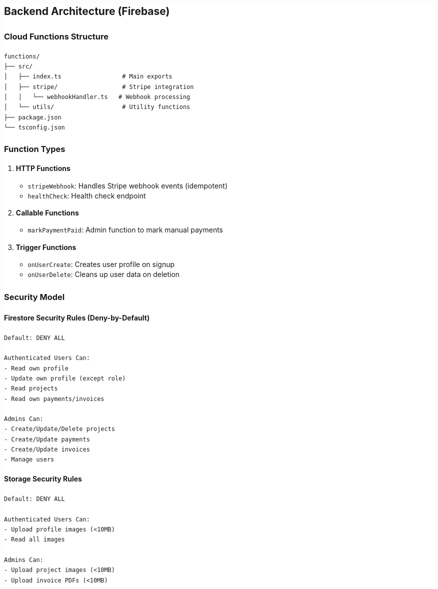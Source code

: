 ## Backend Architecture (Firebase)

### Cloud Functions Structure

```
functions/
├── src/
│   ├── index.ts                 # Main exports
│   ├── stripe/                  # Stripe integration
│   │   └── webhookHandler.ts   # Webhook processing
│   └── utils/                   # Utility functions
├── package.json
└── tsconfig.json
```

### Function Types

1. **HTTP Functions**
   - `stripeWebhook`: Handles Stripe webhook events (idempotent)
   - `healthCheck`: Health check endpoint

2. **Callable Functions**
   - `markPaymentPaid`: Admin function to mark manual payments

3. **Trigger Functions**
   - `onUserCreate`: Creates user profile on signup
   - `onUserDelete`: Cleans up user data on deletion

### Security Model

#### Firestore Security Rules (Deny-by-Default)

```
Default: DENY ALL

Authenticated Users Can:
- Read own profile
- Update own profile (except role)
- Read projects
- Read own payments/invoices

Admins Can:
- Create/Update/Delete projects
- Create/Update payments
- Create/Update invoices
- Manage users
```

#### Storage Security Rules

```
Default: DENY ALL

Authenticated Users Can:
- Upload profile images (<10MB)
- Read all images

Admins Can:
- Upload project images (<10MB)
- Upload invoice PDFs (<10MB)
```
